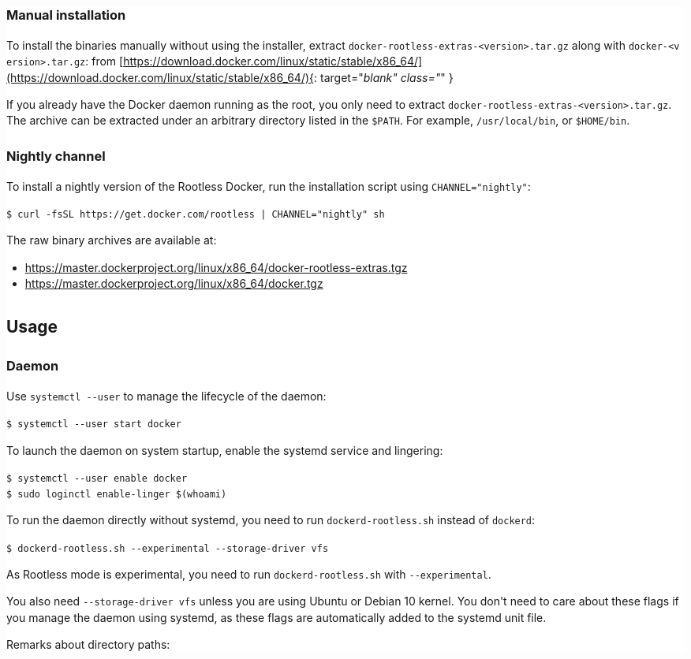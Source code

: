 ### Manual installation

To install the binaries manually without using the installer, extract
`docker-rootless-extras-<version>.tar.gz` along with `docker-<version>.tar.gz`:
from [https://download.docker.com/linux/static/stable/x86_64/](https://download.docker.com/linux/static/stable/x86_64/){: target="_blank" class="_" }

If you already have the Docker daemon running as the root, you only need to
extract `docker-rootless-extras-<version>.tar.gz`. The archive can be extracted
under an arbitrary directory listed in the `$PATH`. For example, `/usr/local/bin`,
or `$HOME/bin`.

### Nightly channel

To install a nightly version of the Rootless Docker, run the installation script
using `CHANNEL="nightly"`:

```console
$ curl -fsSL https://get.docker.com/rootless | CHANNEL="nightly" sh
```

The raw binary archives are available at:
- https://master.dockerproject.org/linux/x86_64/docker-rootless-extras.tgz
- https://master.dockerproject.org/linux/x86_64/docker.tgz

## Usage

### Daemon

Use `systemctl --user` to manage the lifecycle of the daemon:

```console
$ systemctl --user start docker
```

To launch the daemon on system startup, enable the systemd service and lingering:

```console
$ systemctl --user enable docker
$ sudo loginctl enable-linger $(whoami)
```

To run the daemon directly without systemd, you need to run
`dockerd-rootless.sh` instead of `dockerd`:

```console
$ dockerd-rootless.sh --experimental --storage-driver vfs
```

As Rootless mode is experimental, you need to run
`dockerd-rootless.sh` with `--experimental`.

You also need `--storage-driver vfs` unless you are using Ubuntu or Debian 10
kernel. You don't need to care about these flags if you manage the daemon using
systemd, as these flags are automatically added to the systemd unit file.

Remarks about directory paths:
